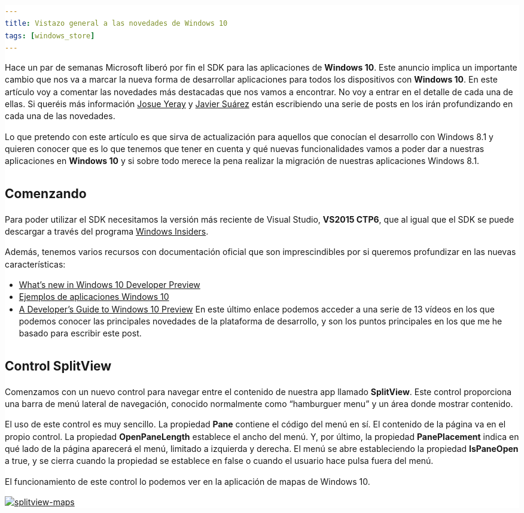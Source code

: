 ```yaml
---
title: Vistazo general a las novedades de Windows 10
tags: [windows_store]
---
```

Hace un par de semanas Microsoft liberó por fin el SDK para las aplicaciones de **Windows 10**. Este anuncio implica un importante cambio que nos va a marcar la nueva forma de desarrollar aplicaciones para todos los dispositivos con **Windows 10**. En este artículo voy a comentar las novedades más destacadas que nos vamos a encontrar. No voy a entrar en el detalle de cada una de ellas. Si queréis más información [Josue Yeray](http://geeks.ms/blogs/jyeray/archive/tags/win10dev/default.aspx) y [Javier Suárez](http://geeks.ms/blogs/jsuarez/archive/tags/Windows+10/default.aspx) están escribiendo una serie de posts en los irán profundizando en cada una de las novedades.

Lo que pretendo con este artículo es que sirva de actualización para aquellos que conocían el desarrollo con Windows 8.1 y quieren conocer que es lo que tenemos que tener en cuenta y qué nuevas funcionalidades vamos a poder dar a nuestras aplicaciones en **Windows 10** y si sobre todo merece la pena realizar la migración de nuestras aplicaciones Windows 8.1.

Comenzando
----------

Para poder utilizar el SDK necesitamos la versión más reciente de Visual Studio, **VS2015 CTP6**, que al igual que el SDK se puede descargar a través del programa [Windows Insiders](https://insider.windows.com/).

Además, tenemos varios recursos con documentación oficial que son imprescindibles por si queremos profundizar en las nuevas características:

*   [What’s new in Windows 10 Developer Preview](https://dev.windows.com/en-us/whats-new-windows-10-dev-preview)
*   [Ejemplos de aplicaciones Windows 10](http://microsoft.github.io/windows/)
*   [A Developer’s Guide to Windows 10 Preview](http://www.microsoftvirtualacademy.com/training-courses/a-developers-guide-to-windows-10-preview) En este último enlace podemos acceder a una serie de 13 vídeos en los que podemos conocer las principales novedades de la plataforma de desarrollo, y son los puntos principales en los que me he basado para escribir este post.

Control SplitView
-----------------

Comenzamos con un nuevo control para navegar entre el contenido de nuestra app llamado **SplitView**. Este control proporciona una barra de menú lateral de navegación, conocido normalmente como “hamburguer menu” y un área donde mostrar contenido.

El uso de este control es muy sencillo. La propiedad **Pane** contiene el código del menú en sí. El contenido de la página va en el propio control. La propiedad **OpenPaneLength** establece el ancho del menú. Y, por último, la propiedad **PanePlacement** indica en qué lado de la página aparecerá el menú, limitado a izquierda y derecha. El menú se abre estableciendo la propiedad **IsPaneOpen** a true, y se cierra cuando la propiedad se establece en false o cuando el usuario hace pulsa fuera del menú.

El funcionamiento de este control lo podemos ver en la aplicación de mapas de Windows 10.

[![splitview-maps](/img/splitview-maps-300x243.jpg)](/img/splitview-maps.jpg)

